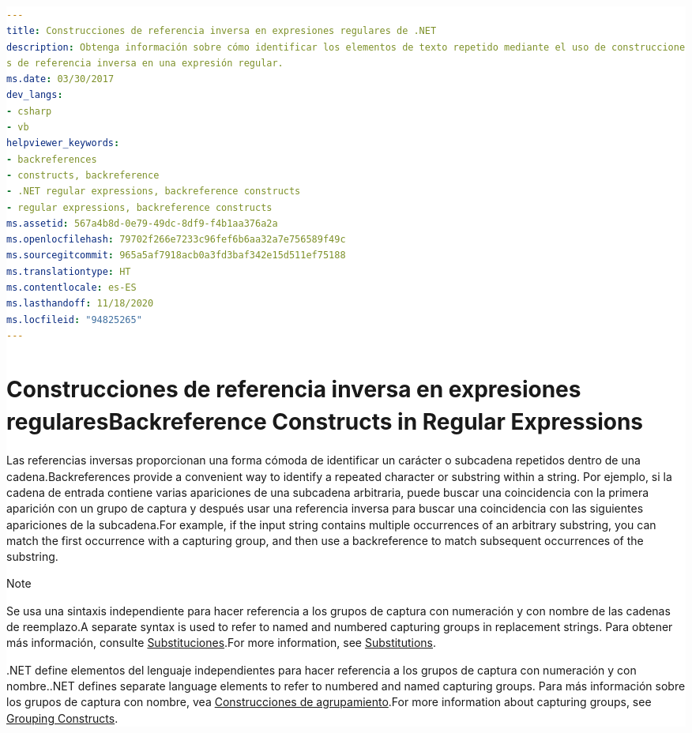 ```yaml
---
title: Construcciones de referencia inversa en expresiones regulares de .NET
description: Obtenga información sobre cómo identificar los elementos de texto repetido mediante el uso de construcciones de referencia inversa en una expresión regular.
ms.date: 03/30/2017
dev_langs:
- csharp
- vb
helpviewer_keywords:
- backreferences
- constructs, backreference
- .NET regular expressions, backreference constructs
- regular expressions, backreference constructs
ms.assetid: 567a4b8d-0e79-49dc-8df9-f4b1aa376a2a
ms.openlocfilehash: 79702f266e7233c96fef6b6aa32a7e756589f49c
ms.sourcegitcommit: 965a5af7918acb0a3fd3baf342e15d511ef75188
ms.translationtype: HT
ms.contentlocale: es-ES
ms.lasthandoff: 11/18/2020
ms.locfileid: "94825265"
---
```

# <a name="backreference-constructs-in-regular-expressions"></a><span data-ttu-id="8b2e8-103">Construcciones de referencia inversa en expresiones regulares</span><span class="sxs-lookup"><span data-stu-id="8b2e8-103">Backreference Constructs in Regular Expressions</span></span>

<span data-ttu-id="8b2e8-104">Las referencias inversas proporcionan una forma cómoda de identificar un carácter o subcadena repetidos dentro de una cadena.</span><span class="sxs-lookup"><span data-stu-id="8b2e8-104">Backreferences provide a convenient way to identify a repeated character or substring within a string.</span></span> <span data-ttu-id="8b2e8-105">Por ejemplo, si la cadena de entrada contiene varias apariciones de una subcadena arbitraria, puede buscar una coincidencia con la primera aparición con un grupo de captura y después usar una referencia inversa para buscar una coincidencia con las siguientes apariciones de la subcadena.</span><span class="sxs-lookup"><span data-stu-id="8b2e8-105">For example, if the input string contains multiple occurrences of an arbitrary substring, you can match the first occurrence with a capturing group, and then use a backreference to match subsequent occurrences of the substring.</span></span>

> [!NOTE]
> <span data-ttu-id="8b2e8-106">Se usa una sintaxis independiente para hacer referencia a los grupos de captura con numeración y con nombre de las cadenas de reemplazo.</span><span class="sxs-lookup"><span data-stu-id="8b2e8-106">A separate syntax is used to refer to named and numbered capturing groups in replacement strings.</span></span> <span data-ttu-id="8b2e8-107">Para obtener más información, consulte [Substituciones](substitutions-in-regular-expressions.md).</span><span class="sxs-lookup"><span data-stu-id="8b2e8-107">For more information, see [Substitutions](substitutions-in-regular-expressions.md).</span></span>

<span data-ttu-id="8b2e8-108">.NET define elementos del lenguaje independientes para hacer referencia a los grupos de captura con numeración y con nombre.</span><span class="sxs-lookup"><span data-stu-id="8b2e8-108">.NET defines separate language elements to refer to numbered and named capturing groups.</span></span> <span data-ttu-id="8b2e8-109">Para más información sobre los grupos de captura con nombre, vea [Construcciones de agrupamiento](grouping-constructs-in-regular-expressions.md).</span><span class="sxs-lookup"><span data-stu-id="8b2e8-109">For more information about capturing groups, see [Grouping Constructs](grouping-constructs-in-regular-expressions.md).</span></span>
